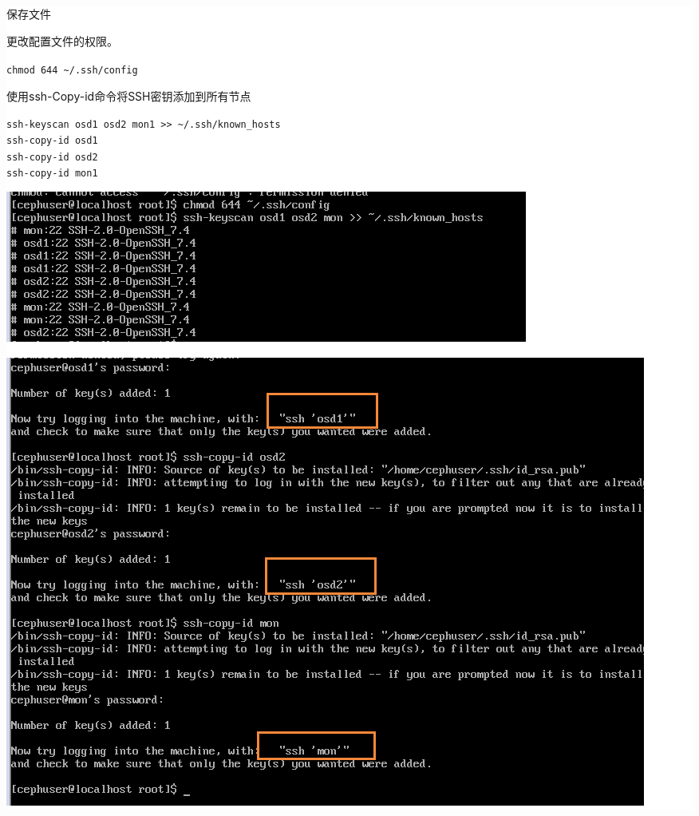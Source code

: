 保存文件

更改配置文件的权限。

```shell
chmod 644 ~/.ssh/config
```

使用ssh-Copy-id命令将SSH密钥添加到所有节点

```shell
ssh-keyscan osd1 osd2 mon1 >> ~/.ssh/known_hosts
ssh-copy-id osd1
ssh-copy-id osd2
ssh-copy-id mon1
```

![ (4)](https://github.com/yoooogaaaa/Cloudcomputing/blob/master/CEPH/PIC/%20%20(4).png?raw=true)

![ (5)](https://github.com/yoooogaaaa/Cloudcomputing/blob/master/CEPH/PIC/%20%20(5).png?raw=true)
